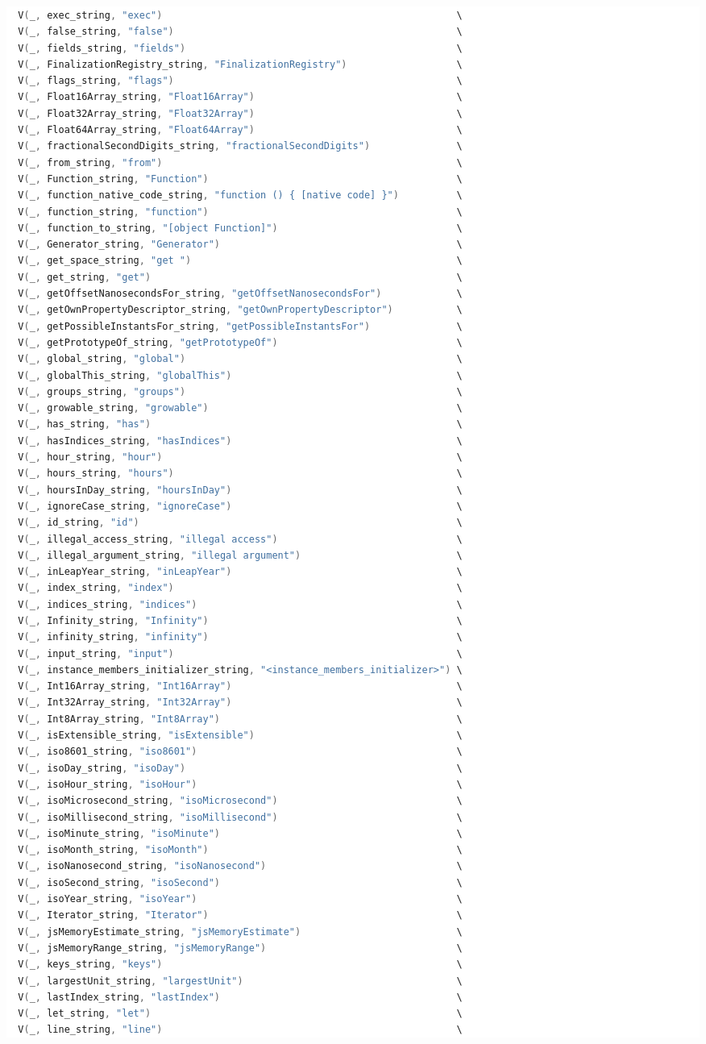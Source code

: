 ```c
  V(_, exec_string, "exec")                                                   \
  V(_, false_string, "false")                                                 \
  V(_, fields_string, "fields")                                               \
  V(_, FinalizationRegistry_string, "FinalizationRegistry")                   \
  V(_, flags_string, "flags")                                                 \
  V(_, Float16Array_string, "Float16Array")                                   \
  V(_, Float32Array_string, "Float32Array")                                   \
  V(_, Float64Array_string, "Float64Array")                                   \
  V(_, fractionalSecondDigits_string, "fractionalSecondDigits")               \
  V(_, from_string, "from")                                                   \
  V(_, Function_string, "Function")                                           \
  V(_, function_native_code_string, "function () { [native code] }")          \
  V(_, function_string, "function")                                           \
  V(_, function_to_string, "[object Function]")                               \
  V(_, Generator_string, "Generator")                                         \
  V(_, get_space_string, "get ")                                              \
  V(_, get_string, "get")                                                     \
  V(_, getOffsetNanosecondsFor_string, "getOffsetNanosecondsFor")             \
  V(_, getOwnPropertyDescriptor_string, "getOwnPropertyDescriptor")           \
  V(_, getPossibleInstantsFor_string, "getPossibleInstantsFor")               \
  V(_, getPrototypeOf_string, "getPrototypeOf")                               \
  V(_, global_string, "global")                                               \
  V(_, globalThis_string, "globalThis")                                       \
  V(_, groups_string, "groups")                                               \
  V(_, growable_string, "growable")                                           \
  V(_, has_string, "has")                                                     \
  V(_, hasIndices_string, "hasIndices")                                       \
  V(_, hour_string, "hour")                                                   \
  V(_, hours_string, "hours")                                                 \
  V(_, hoursInDay_string, "hoursInDay")                                       \
  V(_, ignoreCase_string, "ignoreCase")                                       \
  V(_, id_string, "id")                                                       \
  V(_, illegal_access_string, "illegal access")                               \
  V(_, illegal_argument_string, "illegal argument")                           \
  V(_, inLeapYear_string, "inLeapYear")                                       \
  V(_, index_string, "index")                                                 \
  V(_, indices_string, "indices")                                             \
  V(_, Infinity_string, "Infinity")                                           \
  V(_, infinity_string, "infinity")                                           \
  V(_, input_string, "input")                                                 \
  V(_, instance_members_initializer_string, "<instance_members_initializer>") \
  V(_, Int16Array_string, "Int16Array")                                       \
  V(_, Int32Array_string, "Int32Array")                                       \
  V(_, Int8Array_string, "Int8Array")                                         \
  V(_, isExtensible_string, "isExtensible")                                   \
  V(_, iso8601_string, "iso8601")                                             \
  V(_, isoDay_string, "isoDay")                                               \
  V(_, isoHour_string, "isoHour")                                             \
  V(_, isoMicrosecond_string, "isoMicrosecond")                               \
  V(_, isoMillisecond_string, "isoMillisecond")                               \
  V(_, isoMinute_string, "isoMinute")                                         \
  V(_, isoMonth_string, "isoMonth")                                           \
  V(_, isoNanosecond_string, "isoNanosecond")                                 \
  V(_, isoSecond_string, "isoSecond")                                         \
  V(_, isoYear_string, "isoYear")                                             \
  V(_, Iterator_string, "Iterator")                                           \
  V(_, jsMemoryEstimate_string, "jsMemoryEstimate")                           \
  V(_, jsMemoryRange_string, "jsMemoryRange")                                 \
  V(_, keys_string, "keys")                                                   \
  V(_, largestUnit_string, "largestUnit")                                     \
  V(_, lastIndex_string, "lastIndex")                                         \
  V(_, let_string, "let")                                                     \
  V(_, line_string, "line")                                                   \
```